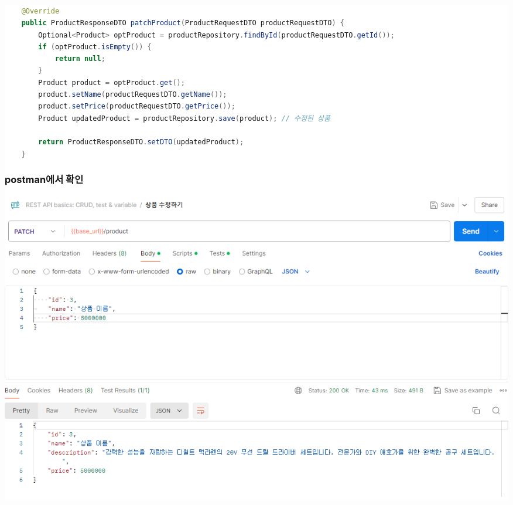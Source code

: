 ```java
	@Override
	public ProductResponseDTO patchProduct(ProductRequestDTO productRequestDTO) {
		Optional<Product> optProduct = productRepository.findById(productRequestDTO.getId());
		if (optProduct.isEmpty()) {
			return null;
		}
		Product product = optProduct.get();
		product.setName(productRequestDTO.getName());
		product.setPrice(productRequestDTO.getPrice());
		Product updatedProduct = productRepository.save(product); // 수정된 상품

		return ProductResponseDTO.setDTO(updatedProduct);
	}
```
### postman에서 확인
![alt text](./img/image-8.png)   